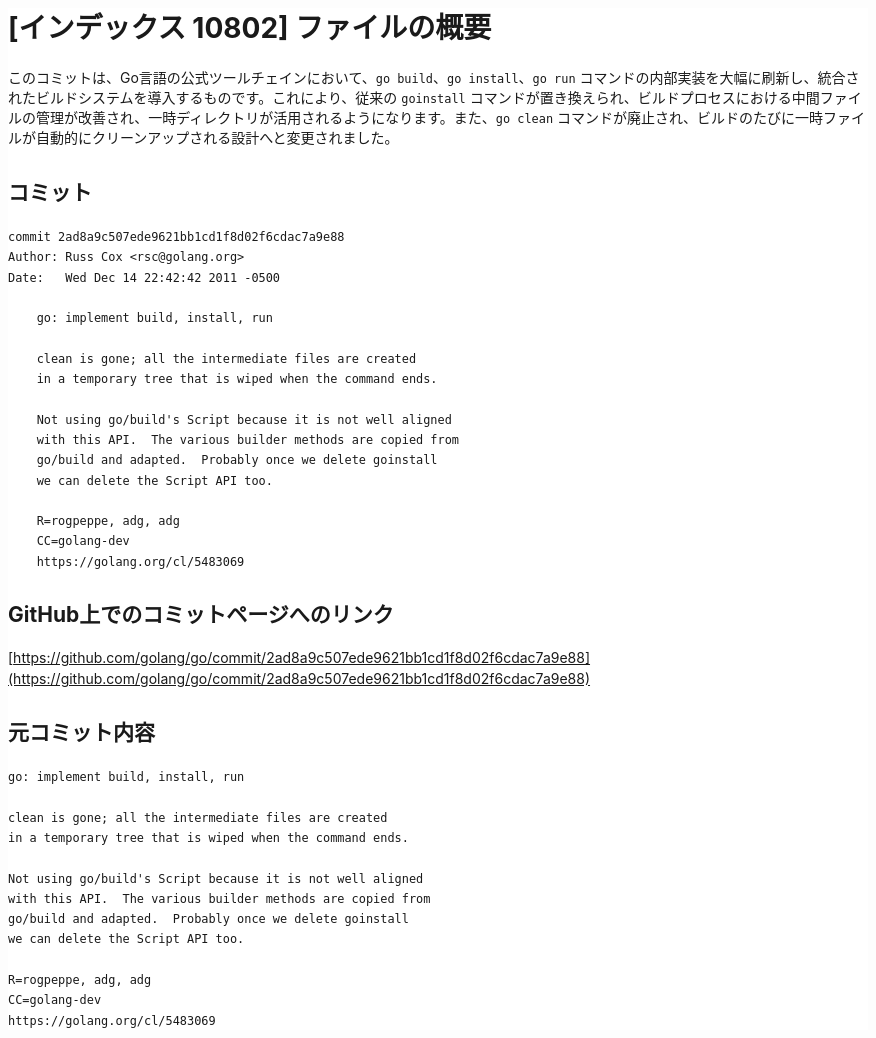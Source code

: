 # [インデックス 10802] ファイルの概要

このコミットは、Go言語の公式ツールチェインにおいて、`go build`、`go install`、`go run` コマンドの内部実装を大幅に刷新し、統合されたビルドシステムを導入するものです。これにより、従来の `goinstall` コマンドが置き換えられ、ビルドプロセスにおける中間ファイルの管理が改善され、一時ディレクトリが活用されるようになります。また、`go clean` コマンドが廃止され、ビルドのたびに一時ファイルが自動的にクリーンアップされる設計へと変更されました。

## コミット

```
commit 2ad8a9c507ede9621bb1cd1f8d02f6cdac7a9e88
Author: Russ Cox <rsc@golang.org>
Date:   Wed Dec 14 22:42:42 2011 -0500

    go: implement build, install, run
    
    clean is gone; all the intermediate files are created
    in a temporary tree that is wiped when the command ends.
    
    Not using go/build's Script because it is not well aligned
    with this API.  The various builder methods are copied from
    go/build and adapted.  Probably once we delete goinstall
    we can delete the Script API too.
    
    R=rogpeppe, adg, adg
    CC=golang-dev
    https://golang.org/cl/5483069
```

## GitHub上でのコミットページへのリンク

[https://github.com/golang/go/commit/2ad8a9c507ede9621bb1cd1f8d02f6cdac7a9e88](https://github.com/golang/go/commit/2ad8a9c507ede9621bb1cd1f8d02f6cdac7a9e88)

## 元コミット内容

```
go: implement build, install, run

clean is gone; all the intermediate files are created
in a temporary tree that is wiped when the command ends.

Not using go/build's Script because it is not well aligned
with this API.  The various builder methods are copied from
go/build and adapted.  Probably once we delete goinstall
we can delete the Script API too.

R=rogpeppe, adg, adg
CC=golang-dev
https://golang.org/cl/5483069
```
